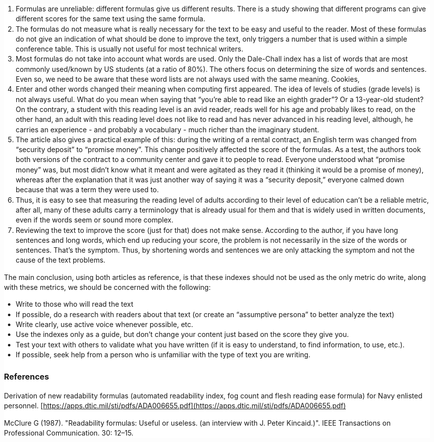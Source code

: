 1. Formulas are unreliable: different formulas give us different results. There is a study showing that different programs can give different scores for the same text using the same formula.
1. The formulas do not measure what is really necessary for the text to be easy and useful to the reader. Most of these formulas do not give an indication of what should be done to improve the text, only triggers a number that is used within a simple conference table. This is usually not useful for most technical writers.
1. Most formulas do not take into account what words are used. Only the Dale-Chall index has a list of words that are most commonly used/known by US students (at a ratio of 80%). The others focus on determining the size of words and sentences. Even so, we need to be aware that these word lists are not always used with the same meaning. Cookies,
1. Enter and other words changed their meaning when computing first appeared.
   The idea of levels of studies (grade levels) is not always useful. What do you mean when saying that “you’re able to read like an eighth grader”? Or a 13-year-old student? On the contrary, a student with this reading level is an avid reader, reads well for his age and probably likes to read, on the other hand, an adult with this reading level does not like to read and has never advanced in his reading level, although, he carries an experience - and probably a vocabulary - much richer than the imaginary student.
1. The article also gives a practical example of this: during the writing of a rental contract, an English term was changed from “security deposit” to “promise money”. This change positively affected the score of the formulas. As a test, the authors took both versions of the contract to a community center and gave it to people to read. Everyone understood what “promise money” was, but most didn’t know what it meant and were agitated as they read it (thinking it would be a promise of money), whereas after the explanation that it was just another way of saying it was a “security deposit,” everyone calmed down because that was a term they were used to.
1. Thus, it is easy to see that measuring the reading level of adults according to their level of education can’t be a reliable metric, after all, many of these adults carry a terminology that is already usual for them and that is widely used in written documents, even if the words seem or sound more complex.
1. Reviewing the text to improve the score (just for that) does not make sense. According to the author, if you have long sentences and long words, which end up reducing your score, the problem is not necessarily in the size of the words or sentences. That’s the symptom. Thus, by shortening words and sentences we are only attacking the symptom and not the cause of the text problems.

The main conclusion, using both articles as reference, is that these indexes should not be used as the only metric do write, along with these metrics, we should be concerned with the following:

- Write to those who will read the text
- If possible, do a research with readers about that text (or create an “assumptive persona” to better analyze the text)
- Write clearly, use active voice whenever possible, etc.
- Use the indexes only as a guide, but don’t change your content just based on the score they give you.
- Test your text with others to validate what you have written (if it is easy to understand, to find information, to use, etc.).
- If possible, seek help from a person who is unfamiliar with the type of text you are writing.

### References

Derivation of new readability formulas (automated readability index, fog count and flesh reading ease formula) for Navy enlisted personnel. [https://apps.dtic.mil/sti/pdfs/ADA006655.pdf](https://apps.dtic.mil/sti/pdfs/ADA006655.pdf)

McClure G (1987). "Readability formulas: Useful or useless. (an interview with J. Peter Kincaid.)". IEEE Transactions on Professional Communication. 30: 12–15.
